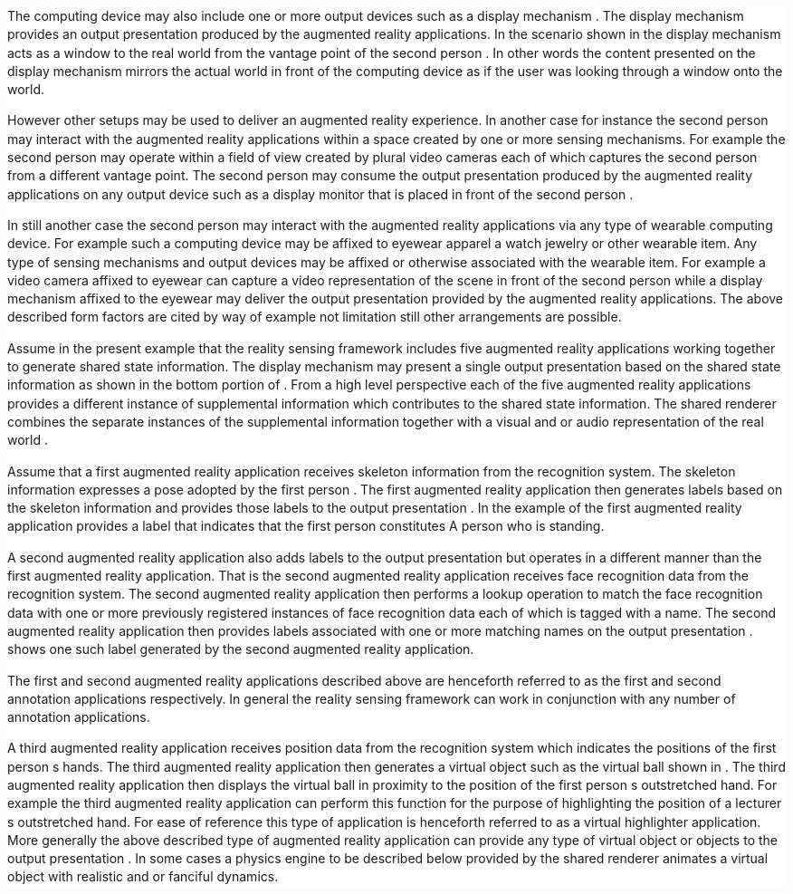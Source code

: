 The computing device may also include one or more output devices such as a display mechanism . The display mechanism provides an output presentation produced by the augmented reality applications. In the scenario shown in the display mechanism acts as a window to the real world from the vantage point of the second person . In other words the content presented on the display mechanism mirrors the actual world in front of the computing device as if the user was looking through a window onto the world.

However other setups may be used to deliver an augmented reality experience. In another case for instance the second person may interact with the augmented reality applications within a space created by one or more sensing mechanisms. For example the second person may operate within a field of view created by plural video cameras each of which captures the second person from a different vantage point. The second person may consume the output presentation produced by the augmented reality applications on any output device such as a display monitor that is placed in front of the second person .

In still another case the second person may interact with the augmented reality applications via any type of wearable computing device. For example such a computing device may be affixed to eyewear apparel a watch jewelry or other wearable item. Any type of sensing mechanisms and output devices may be affixed or otherwise associated with the wearable item. For example a video camera affixed to eyewear can capture a video representation of the scene in front of the second person while a display mechanism affixed to the eyewear may deliver the output presentation provided by the augmented reality applications. The above described form factors are cited by way of example not limitation still other arrangements are possible.

Assume in the present example that the reality sensing framework includes five augmented reality applications working together to generate shared state information. The display mechanism may present a single output presentation based on the shared state information as shown in the bottom portion of . From a high level perspective each of the five augmented reality applications provides a different instance of supplemental information which contributes to the shared state information. The shared renderer combines the separate instances of the supplemental information together with a visual and or audio representation of the real world .

Assume that a first augmented reality application receives skeleton information from the recognition system. The skeleton information expresses a pose adopted by the first person . The first augmented reality application then generates labels based on the skeleton information and provides those labels to the output presentation . In the example of the first augmented reality application provides a label that indicates that the first person constitutes A person who is standing. 

A second augmented reality application also adds labels to the output presentation but operates in a different manner than the first augmented reality application. That is the second augmented reality application receives face recognition data from the recognition system. The second augmented reality application then performs a lookup operation to match the face recognition data with one or more previously registered instances of face recognition data each of which is tagged with a name. The second augmented reality application then provides labels associated with one or more matching names on the output presentation . shows one such label generated by the second augmented reality application.

The first and second augmented reality applications described above are henceforth referred to as the first and second annotation applications respectively. In general the reality sensing framework can work in conjunction with any number of annotation applications.

A third augmented reality application receives position data from the recognition system which indicates the positions of the first person s hands. The third augmented reality application then generates a virtual object such as the virtual ball shown in . The third augmented reality application then displays the virtual ball in proximity to the position of the first person s outstretched hand. For example the third augmented reality application can perform this function for the purpose of highlighting the position of a lecturer s outstretched hand. For ease of reference this type of application is henceforth referred to as a virtual highlighter application. More generally the above described type of augmented reality application can provide any type of virtual object or objects to the output presentation . In some cases a physics engine to be described below provided by the shared renderer animates a virtual object with realistic and or fanciful dynamics.
